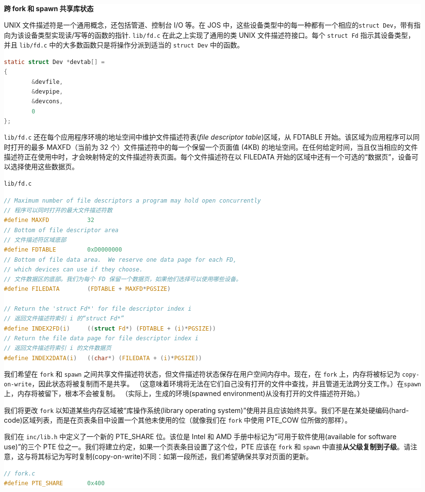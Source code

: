 **跨 fork 和 spawn 共享库状态**

UNIX 文件描述符是一个通用概念，还包括管道、控制台 I/O 等。在 JOS 中，这些设备类型中的每一种都有一个相应的`struct Dev`，带有指向为该设备类型实现读/写等的函数的指针. `lib/fd.c` 在此之上实现了通用的类 UNIX 文件描述符接口。每个 `struct Fd` 指示其设备类型，并且 `lib/fd.c` 中的大多数函数只是将操作分派到适当的 `struct Dev` 中的函数。

```c
static struct Dev *devtab[] =
{
        &devfile,
        &devpipe,
        &devcons,
        0
};
```

`lib/fd.c` 还在每个应用程序环境的地址空间中维护文件描述符表(*file descriptor table*)区域，从 FDTABLE 开始。该区域为应用程序可以同时打开的最多 MAXFD（当前为 32 个）文件描述符中的每一个保留一个页面值 (4KB) 的地址空间。在任何给定时间，当且仅当相应的文件描述符正在使用中时，才会映射特定的文件描述符表页面。每个文件描述符在以 FILEDATA 开始的区域中还有一个可选的“数据页”，设备可以选择使用这些数据页。

`lib/fd.c`

```c
// Maximum number of file descriptors a program may hold open concurrently
// 程序可以同时打开的最大文件描述符数
#define MAXFD           32
// Bottom of file descriptor area
// 文件描述符区域底部
#define FDTABLE         0xD0000000
// Bottom of file data area.  We reserve one data page for each FD,
// which devices can use if they choose.
// 文件数据区的底部。我们为每个 FD 保留一个数据页，如果他们选择可以使用哪些设备。
#define FILEDATA        (FDTABLE + MAXFD*PGSIZE)

// Return the 'struct Fd*' for file descriptor index i
// 返回文件描述符索引 i 的“struct Fd*”
#define INDEX2FD(i)     ((struct Fd*) (FDTABLE + (i)*PGSIZE))
// Return the file data page for file descriptor index i
// 返回文件描述符索引 i 的文件数据页
#define INDEX2DATA(i)   ((char*) (FILEDATA + (i)*PGSIZE))
```



我们希望在 `fork` 和 `spawn` 之间共享文件描述符状态，但文件描述符状态保存在用户空间内存中。现在，在 `fork` 上，内存将被标记为 `copy-on-write`，因此状态将被复制而不是共享。 （这意味着环境将无法在它们自己没有打开的文件中查找，并且管道无法跨分支工作。）在`spawn`上，内存将被留下，根本不会被复制。 （实际上，生成的环境(spawned environment)从没有打开的文件描述符开始。）

我们将更改 `fork` 以知道某些内存区域被“库操作系统(library operating system)”使用并且应该始终共享。我们不是在某处硬编码(hard-code)区域列表，而是在页表条目中设置一个其他未使用的位（就像我们在 `fork` 中使用 PTE_COW 位所做的那样）。

我们在 `inc/lib.h` 中定义了一个新的 PTE_SHARE 位。该位是 Intel 和 AMD 手册中标记为“可用于软件使用(available for software use)”的三个 PTE 位之一。我们将建立约定，如果一个页表条目设置了这个位，PTE 应该在 `fork` 和 `spawn` 中直接**从父级复制到子级**。请注意，这与将其标记为写时复制(copy-on-write)不同：如第一段所述，我们希望确保共享对页面的更新。

```c
// fork.c
#define PTE_SHARE       0x400
```
